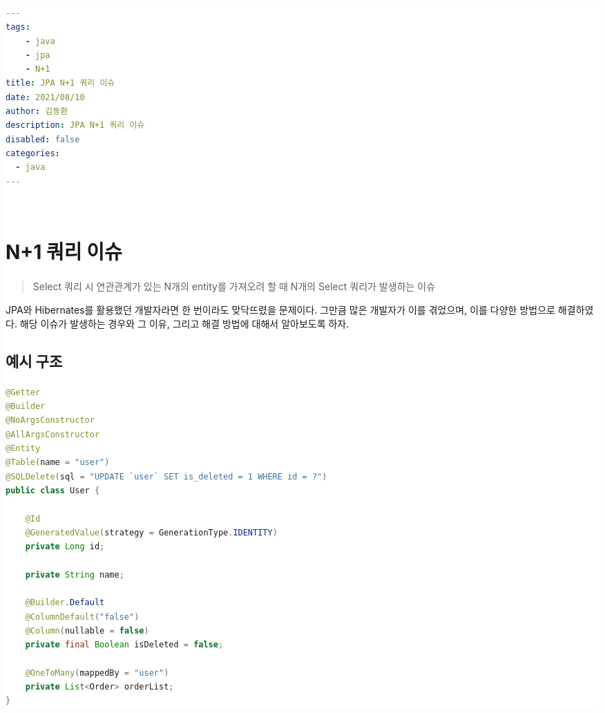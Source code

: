 ```yaml
---
tags: 
    - java
    - jpa
    - N+1
title: JPA N+1 쿼리 이슈
date: 2021/08/10
author: 김동환
description: JPA N+1 쿼리 이슈
disabled: false
categories:
  - java
---
```


　
# N+1 쿼리 이슈

> Select 쿼리 시 연관관계가 있는 N개의 entity를 가져오려 할 때 N개의 Select 쿼리가 발생하는 이슈

JPA와 Hibernates를 활용했던 개발자라면 한 번이라도 맞닥뜨렸을 문제이다. 그만큼 많은 개발자가 이를 겪었으며, 이를 다양한 방법으로 해결하였다. 해당 이슈가 발생하는 경우와 그 이유, 그리고 해결 방법에 대해서 알아보도록 하자.

## 예시 구조

```java
@Getter
@Builder
@NoArgsConstructor
@AllArgsConstructor
@Entity
@Table(name = "user")
@SQLDelete(sql = "UPDATE `user` SET is_deleted = 1 WHERE id = ?")
public class User {

    @Id
    @GeneratedValue(strategy = GenerationType.IDENTITY)
    private Long id;
    
    private String name;
    
    @Builder.Default
    @ColumnDefault("false")
    @Column(nullable = false)
    private final Boolean isDeleted = false;
    
    @OneToMany(mappedBy = "user")
    private List<Order> orderList;
}
```
